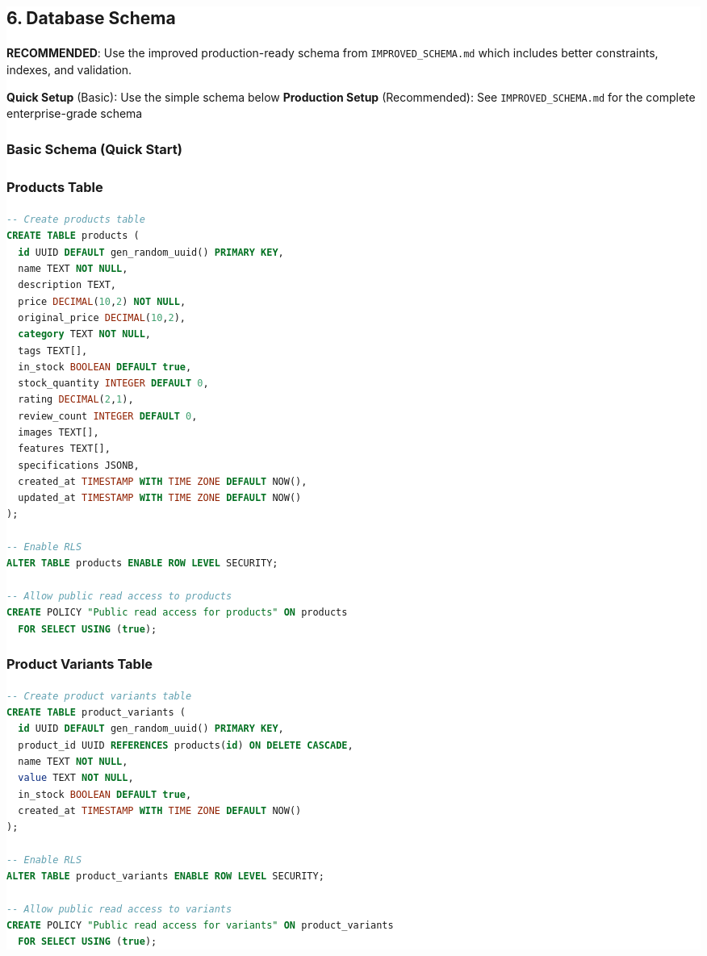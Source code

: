 ```typescript
```

## 6. Database Schema

**RECOMMENDED**: Use the improved production-ready schema from `IMPROVED_SCHEMA.md` which includes better constraints, indexes, and validation.

**Quick Setup** (Basic): Use the simple schema below
**Production Setup** (Recommended): See `IMPROVED_SCHEMA.md` for the complete enterprise-grade schema

### Basic Schema (Quick Start)

### Products Table
```sql
-- Create products table
CREATE TABLE products (
  id UUID DEFAULT gen_random_uuid() PRIMARY KEY,
  name TEXT NOT NULL,
  description TEXT,
  price DECIMAL(10,2) NOT NULL,
  original_price DECIMAL(10,2),
  category TEXT NOT NULL,
  tags TEXT[],
  in_stock BOOLEAN DEFAULT true,
  stock_quantity INTEGER DEFAULT 0,
  rating DECIMAL(2,1),
  review_count INTEGER DEFAULT 0,
  images TEXT[],
  features TEXT[],
  specifications JSONB,
  created_at TIMESTAMP WITH TIME ZONE DEFAULT NOW(),
  updated_at TIMESTAMP WITH TIME ZONE DEFAULT NOW()
);

-- Enable RLS
ALTER TABLE products ENABLE ROW LEVEL SECURITY;

-- Allow public read access to products
CREATE POLICY "Public read access for products" ON products
  FOR SELECT USING (true);
```

### Product Variants Table
```sql
-- Create product variants table
CREATE TABLE product_variants (
  id UUID DEFAULT gen_random_uuid() PRIMARY KEY,
  product_id UUID REFERENCES products(id) ON DELETE CASCADE,
  name TEXT NOT NULL,
  value TEXT NOT NULL,
  in_stock BOOLEAN DEFAULT true,
  created_at TIMESTAMP WITH TIME ZONE DEFAULT NOW()
);

-- Enable RLS
ALTER TABLE product_variants ENABLE ROW LEVEL SECURITY;

-- Allow public read access to variants
CREATE POLICY "Public read access for variants" ON product_variants
  FOR SELECT USING (true);
```
